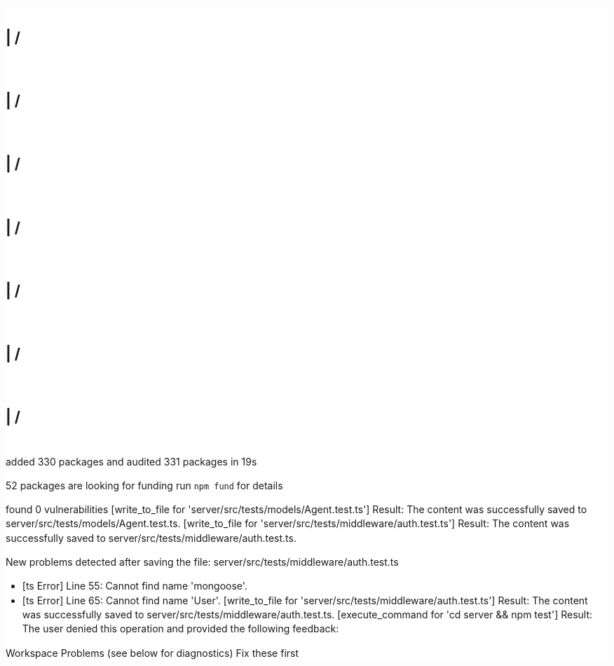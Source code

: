 \
|
/
-
\
|
/
-
\
|
/
-
\
|
/
-
\
|
/
-
\
|
/
-
\
|
/
-
\
added 330 packages and audited 331 packages in 19s

52 packages are looking for funding
  run `npm fund` for details

found 0 vulnerabilities
[write_to_file for 'server/src/tests/models/Agent.test.ts'] Result:
The content was successfully saved to server/src/tests/models/Agent.test.ts.
[write_to_file for 'server/src/tests/middleware/auth.test.ts'] Result:
The content was successfully saved to server/src/tests/middleware/auth.test.ts.

New problems detected after saving the file:
server/src/tests/middleware/auth.test.ts
- [ts Error] Line 55: Cannot find name 'mongoose'.
- [ts Error] Line 65: Cannot find name 'User'.
[write_to_file for 'server/src/tests/middleware/auth.test.ts'] Result:
The content was successfully saved to server/src/tests/middleware/auth.test.ts.
[execute_command for 'cd server && npm test'] Result:
The user denied this operation and provided the following feedback:
<feedback>
Workspace Problems (see below for diagnostics) Fix these first
</feedback>
